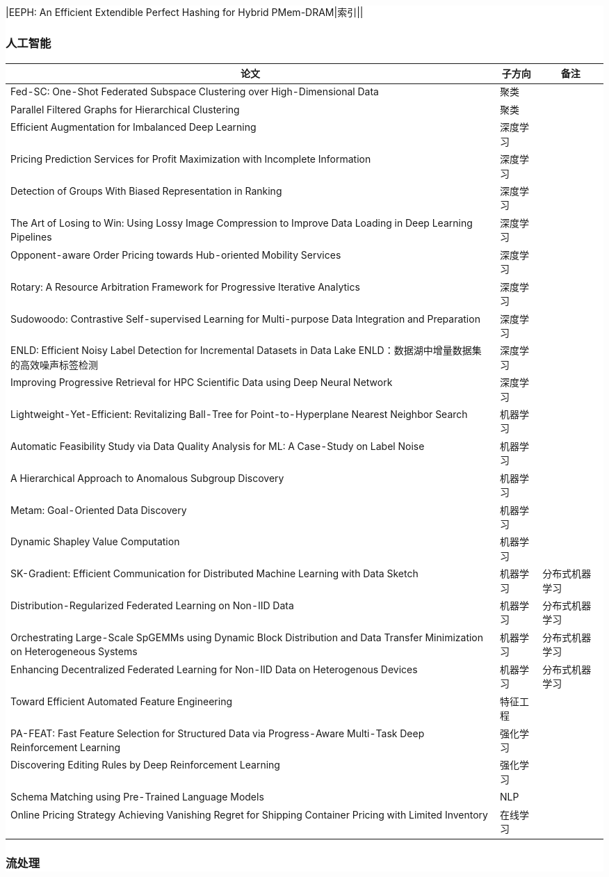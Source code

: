 |EEPH: An Efficient Extendible Perfect Hashing for Hybrid PMem-DRAM|索引||

### 人工智能

|论文|子方向|备注|
|---|---|---|
|Fed-SC: One-Shot Federated Subspace Clustering over High-Dimensional Data|聚类||
|Parallel Filtered Graphs for Hierarchical Clustering|聚类||
|Efficient Augmentation for Imbalanced Deep Learning|深度学习||
|Pricing Prediction Services for Profit Maximization with Incomplete Information|深度学习||
|Detection of Groups With Biased Representation in Ranking|深度学习||
|The Art of Losing to Win: Using Lossy Image Compression to Improve Data Loading in Deep Learning Pipelines|深度学习||
|Opponent-aware Order Pricing towards Hub-oriented Mobility Services|深度学习||
|Rotary: A Resource Arbitration Framework for Progressive Iterative Analytics|深度学习||
|Sudowoodo: Contrastive Self-supervised Learning for Multi-purpose Data Integration and Preparation|深度学习||
|ENLD: Efficient Noisy Label Detection for Incremental Datasets in Data Lake ENLD：数据湖中增量数据集的高效噪声标签检测|深度学习||
|Improving Progressive Retrieval for HPC Scientific Data using Deep Neural Network|深度学习||
|Lightweight-Yet-Efficient: Revitalizing Ball-Tree for Point-to-Hyperplane Nearest Neighbor Search|机器学习||
|Automatic Feasibility Study via Data Quality Analysis for ML: A Case-Study on Label Noise|机器学习||
|A Hierarchical Approach to Anomalous Subgroup Discovery|机器学习||
|Metam: Goal-Oriented Data Discovery|机器学习||
|Dynamic Shapley Value Computation|机器学习||
|SK-Gradient: Efficient Communication for Distributed Machine Learning with Data Sketch|机器学习|分布式机器学习|
|Distribution-Regularized Federated Learning on Non-IID Data|机器学习|分布式机器学习|
|Orchestrating Large-Scale SpGEMMs using Dynamic Block Distribution and Data Transfer Minimization on Heterogeneous Systems|机器学习|分布式机器学习|
|Enhancing Decentralized Federated Learning for Non-IID Data on Heterogenous Devices|机器学习|分布式机器学习|
|Toward Efficient Automated Feature Engineering|特征工程||
|PA-FEAT: Fast Feature Selection for Structured Data via Progress-Aware Multi-Task Deep Reinforcement Learning|强化学习||
|Discovering Editing Rules by Deep Reinforcement Learning|强化学习||
|Schema Matching using Pre-Trained Language Models|NLP||
|Online Pricing Strategy Achieving Vanishing Regret for Shipping Container Pricing with Limited Inventory|在线学习||

### 流处理
